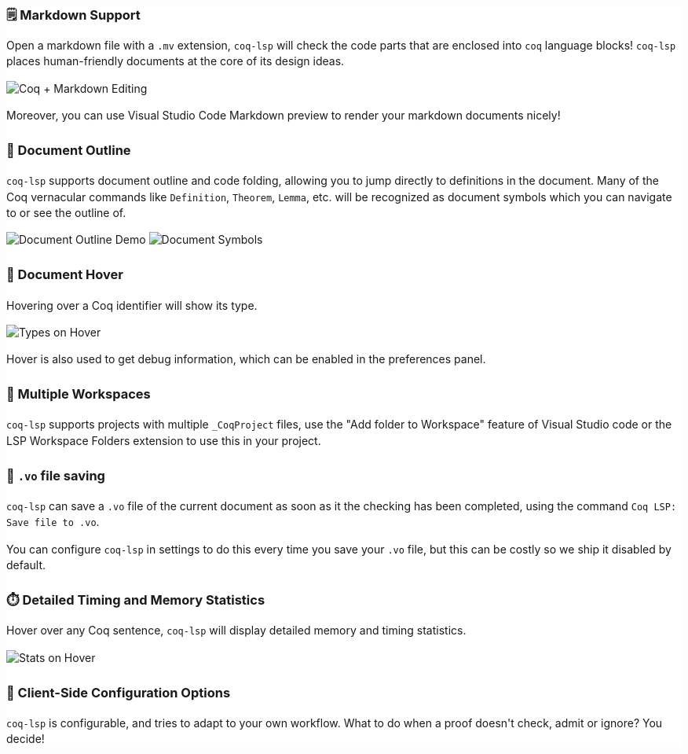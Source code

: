 ### 🗒️ Markdown Support

Open a markdown file with a `.mv` extension, `coq-lsp` will check the code parts
that are enclosed into `coq` language blocks! `coq-lsp` places human-friendly
documents at the core of its design ideas.

<img alt="Coq + Markdown Editing" height="286px" src="etc/img/lsp-markdown.gif"/>

Moreover, you can use Visual Studio Code Markdown preview to render your
markdown documents nicely!

### 👥 Document Outline

`coq-lsp` supports document outline and code folding, allowing you to jump
directly to definitions in the document. Many of the Coq vernacular commands
like `Definition`, `Theorem`, `Lemma`, etc. will be recognized as document
symbols which you can navigate to or see the outline of.

<img alt="Document Outline Demo" height="286px" src="etc/img/lsp-outline.gif"/> <img alt="Document Symbols" height="286px" src="etc/img/lsp-doc-symbols.png"/>

### 🐝 Document Hover

Hovering over a Coq identifier will show its type.

<img alt="Types on Hover" height="286px" src="etc/img/lsp-hover-2.gif"/>

Hover is also used to get debug information, which can be enabled in the
preferences panel.

### 📁 Multiple Workspaces

`coq-lsp` supports projects with multiple `_CoqProject` files, use the "Add
folder to Workspace" feature of Visual Studio code or the LSP Workspace Folders
extension to use this in your project.

### 💾 `.vo` file saving

`coq-lsp` can save a `.vo` file of the current document as soon as it the
checking has been completed, using the command `Coq LSP: Save file to .vo`.

You can configure `coq-lsp` in settings to do this every time you save your
`.vo` file, but this can be costly so we ship it disabled by default.

### ⏱️ Detailed Timing and Memory Statistics

Hover over any Coq sentence, `coq-lsp` will display detailed memory and timing
statistics.

<img alt="Stats on Hover" height="286px" src="etc/img/lsp-hover.gif"/>

### 🔧 Client-Side Configuration Options

`coq-lsp` is configurable, and tries to adapt to your own workflow. What to do
when a proof doesn't check, admit or ignore? You decide!
